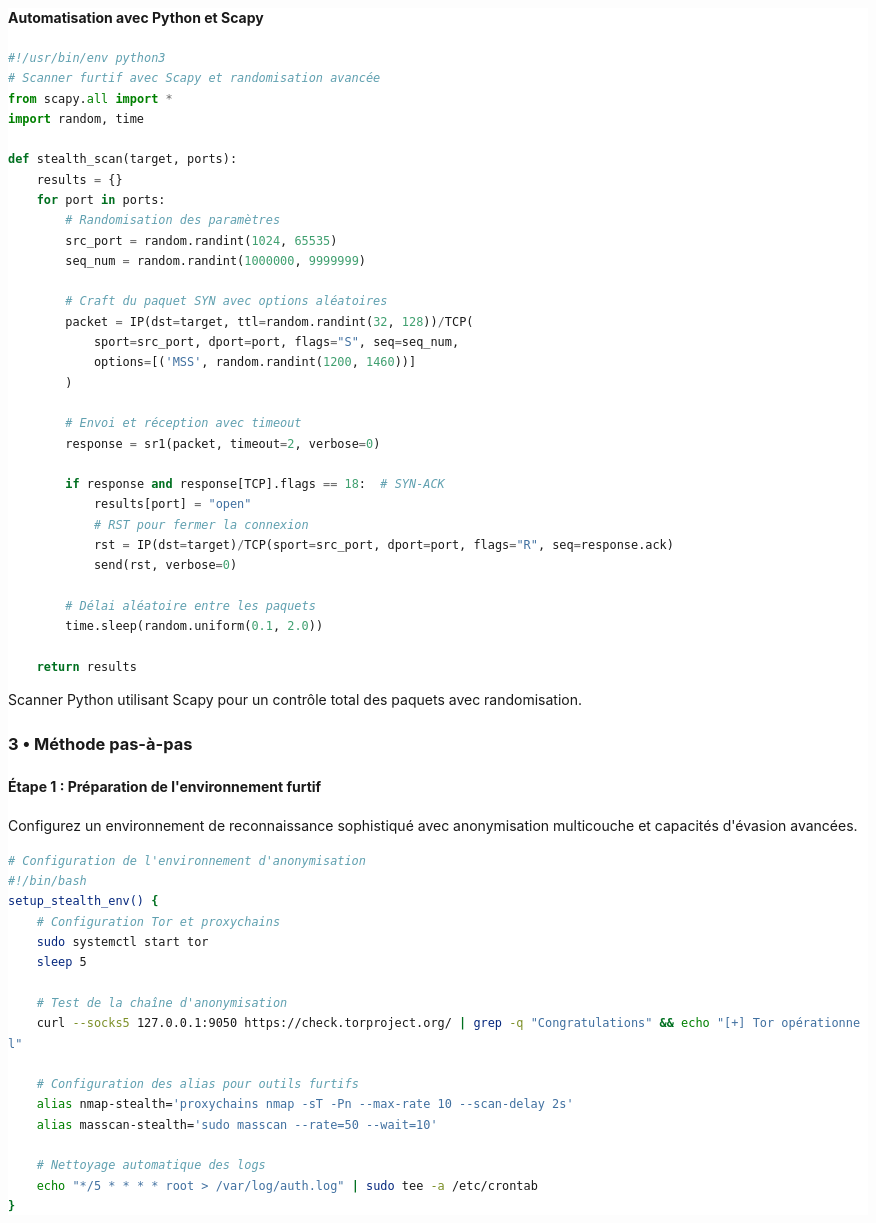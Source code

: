 #### Automatisation avec Python et Scapy

```python
#!/usr/bin/env python3
# Scanner furtif avec Scapy et randomisation avancée
from scapy.all import *
import random, time

def stealth_scan(target, ports):
    results = {}
    for port in ports:
        # Randomisation des paramètres
        src_port = random.randint(1024, 65535)
        seq_num = random.randint(1000000, 9999999)
        
        # Craft du paquet SYN avec options aléatoires
        packet = IP(dst=target, ttl=random.randint(32, 128))/TCP(
            sport=src_port, dport=port, flags="S", seq=seq_num,
            options=[('MSS', random.randint(1200, 1460))]
        )
        
        # Envoi et réception avec timeout
        response = sr1(packet, timeout=2, verbose=0)
        
        if response and response[TCP].flags == 18:  # SYN-ACK
            results[port] = "open"
            # RST pour fermer la connexion
            rst = IP(dst=target)/TCP(sport=src_port, dport=port, flags="R", seq=response.ack)
            send(rst, verbose=0)
        
        # Délai aléatoire entre les paquets
        time.sleep(random.uniform(0.1, 2.0))
    
    return results
```
Scanner Python utilisant Scapy pour un contrôle total des paquets avec randomisation.


### 3 • Méthode pas-à-pas

#### Étape 1 : Préparation de l'environnement furtif

Configurez un environnement de reconnaissance sophistiqué avec anonymisation multicouche et capacités d'évasion avancées.

```bash
# Configuration de l'environnement d'anonymisation
#!/bin/bash
setup_stealth_env() {
    # Configuration Tor et proxychains
    sudo systemctl start tor
    sleep 5
    
    # Test de la chaîne d'anonymisation
    curl --socks5 127.0.0.1:9050 https://check.torproject.org/ | grep -q "Congratulations" && echo "[+] Tor opérationnel"
    
    # Configuration des alias pour outils furtifs
    alias nmap-stealth='proxychains nmap -sT -Pn --max-rate 10 --scan-delay 2s'
    alias masscan-stealth='sudo masscan --rate=50 --wait=10'
    
    # Nettoyage automatique des logs
    echo "*/5 * * * * root > /var/log/auth.log" | sudo tee -a /etc/crontab
}
```
